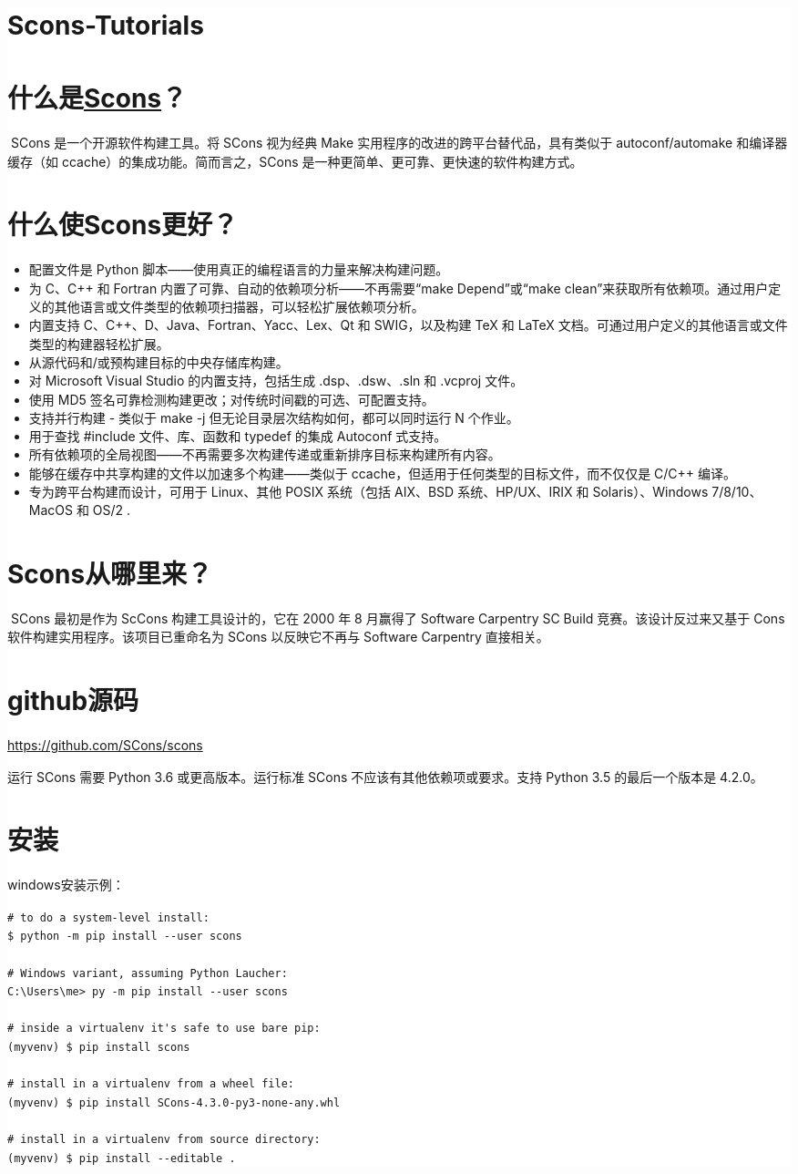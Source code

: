 # Scons-Tutorials
# 什么是[Scons](https://www.scons.org/)？

​	SCons 是一个开源软件构建工具。将 SCons 视为经典 Make 实用程序的改进的跨平台替代品，具有类似于 autoconf/automake 和编译器缓存（如 ccache）的集成功能。简而言之，SCons 是一种更简单、更可靠、更快速的软件构建方式。



# 什么使Scons更好？

- 配置文件是 Python 脚本——使用真正的编程语言的力量来解决构建问题。
-  为 C、C++ 和 Fortran 内置了可靠、自动的依赖项分析——不再需要“make Depend”或“make clean”来获取所有依赖项。通过用户定义的其他语言或文件类型的依赖项扫描器，可以轻松扩展依赖项分析。
- 内置支持 C、C++、D、Java、Fortran、Yacc、Lex、Qt 和 SWIG，以及构建 TeX 和 LaTeX 文档。可通过用户定义的其他语言或文件类型的构建器轻松扩展。
- 从源代码和/或预构建目标的中央存储库构建。
- 对 Microsoft Visual Studio 的内置支持，包括生成 .dsp、.dsw、.sln 和 .vcproj 文件。
- 使用 MD5 签名可靠检测构建更改；对传统时间戳的可选、可配置支持。
- 支持并行构建 - 类似于 make -j 但无论目录层次结构如何，都可以同时运行 N 个作业。
- 用于查找 #include 文件、库、函数和 typedef 的集成 Autoconf 式支持。
- 所有依赖项的全局视图——不再需要多次构建传递或重新排序目标来构建所有内容。
- 能够在缓存中共享构建的文件以加速多个构建——类似于 ccache，但适用于任何类型的目标文件，而不仅仅是 C/C++ 编译。
- 专为跨平台构建而设计，可用于 Linux、其他 POSIX 系统（包括 AIX、BSD 系统、HP/UX、IRIX 和 Solaris）、Windows 7/8/10、MacOS 和 OS/2 .



# Scons从哪里来？

​	SCons 最初是作为 ScCons 构建工具设计的，它在 2000 年 8 月赢得了 Software Carpentry SC Build 竞赛。该设计反过来又基于 Cons 软件构建实用程序。该项目已重命名为 SCons 以反映它不再与 Software Carpentry 直接相关。



# github源码

https://github.com/SCons/scons

运行 SCons 需要 Python 3.6 或更高版本。运行标准 SCons 不应该有其他依赖项或要求。支持 Python 3.5 的最后一个版本是 4.2.0。



# 安装

windows安装示例：

```
# to do a system-level install:
$ python -m pip install --user scons

# Windows variant, assuming Python Laucher:
C:\Users\me> py -m pip install --user scons

# inside a virtualenv it's safe to use bare pip:
(myvenv) $ pip install scons

# install in a virtualenv from a wheel file:
(myvenv) $ pip install SCons-4.3.0-py3-none-any.whl

# install in a virtualenv from source directory:
(myvenv) $ pip install --editable .
```
